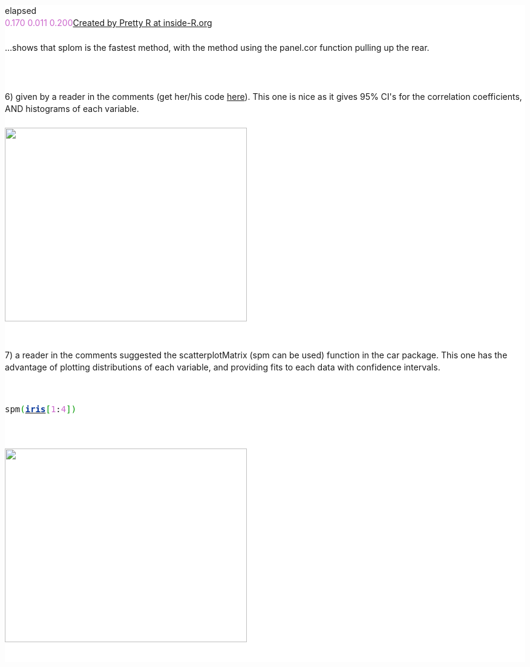 elapsed <br />  <span style="color: #cc66cc;">0.170</span>   <span style="color: #cc66cc;">0.011</span>   <span style="color: #cc66cc;">0.200</span></pre></div></div><a href="http://www.inside-r.org/pretty-r" title="Created by Pretty R at inside-R.org">Created by Pretty R at inside-R.org</a><br /><br />...shows that splom is the fastest method, with the method using the panel.cor function pulling up the rear.<br /><br /><br /><br />6) given by a reader in the comments (get her/his code <a href="http://handlesman.blogspot.com/2011/03/matrix-plot-with-confidence-intervals.html">here</a>). This one is nice as it gives 95% CI's for the correlation coefficients, AND histograms of each variable.<br /><br /><a href="https://lh5.googleusercontent.com/-zC6MFpoo5w8/TXO0aJt1UtI/AAAAAAAAEao/lMOOaniqYPU/s1600/pairs_anehandlesman.png" imageanchor="1" style="clear: left; margin-bottom: 1em; margin-right: 1em;"><img border="0" height="320" src="https://lh5.googleusercontent.com/-zC6MFpoo5w8/TXO0aJt1UtI/AAAAAAAAEao/lMOOaniqYPU/s400/pairs_anehandlesman.png" style="cursor: move;" width="400" /></a><br /><br /><br />7)&nbsp;a reader in the comments suggested the scatterplotMatrix (spm can be used) function in the car package. This one has the advantage of plotting distributions of each variable, and providing fits to each data with confidence intervals.<br /><br /><div style="overflow: auto;"><div class="geshifilter"><pre class="r geshifilter-R" style="font-family: monospace;">spm<span style="color: #009900;">(</span><a href="http://inside-r.org/r-doc/datasets/iris"><span style="color: #003399; font-weight: bold;">iris</span></a><span style="color: #009900;">[</span><span style="color: #cc66cc;">1</span>:<span style="color: #cc66cc;">4</span><span style="color: #009900;">]</span><span style="color: #009900;">)</span></pre></div></div><br /><br /><div class="separator" style="clear: both; text-align: center;"><a href="https://lh4.googleusercontent.com/-gV9rB3jhZUU/TXTY57Z0bwI/AAAAAAAAEas/GuEWgTGpVzk/s1600/car.png" imageanchor="1" style="clear: left; float: left; margin-bottom: 1em; margin-right: 1em;"><img border="0" height="320" src="https://lh4.googleusercontent.com/-gV9rB3jhZUU/TXTY57Z0bwI/AAAAAAAAEas/GuEWgTGpVzk/s400/car.png" width="400" /></a></div><br /><div class="separator" style="clear: both; text-align: center;"><a href="https://lh5.googleusercontent.com/-zC6MFpoo5w8/TXO0aJt1UtI/AAAAAAAAEao/lMOOaniqYPU/s1600/pairs_anehandlesman.png" imageanchor="1" style="clear: left; float: left; margin-bottom: 1em; margin-right: 1em;"><br /></a><a href="https://lh5.googleusercontent.com/-zC6MFpoo5w8/TXO0aJt1UtI/AAAAAAAAEao/lMOOaniqYPU/s1600/pairs_anehandlesman.png" imageanchor="1" style="clear: left; float: left; margin-bottom: 1em; margin-right: 1em;"><br /></a><a href="https://lh5.googleusercontent.com/-zC6MFpoo5w8/TXO0aJt1UtI/AAAAAAAAEao/lMOOaniqYPU/s1600/pairs_anehandlesman.png" imageanchor="1" style="clear: left; float: left; margin-bottom: 1em; margin-right: 1em;"><br /></a><a href="https://lh5.googleusercontent.com/-zC6MFpoo5w8/TXO0aJt1UtI/AAAAAAAAEao/lMOOaniqYPU/s1600/pairs_anehandlesman.png" imageanchor="1" style="clear: left; float: left; margin-bottom: 1em; margin-right: 1em;"><br /></a><a href="https://lh5.googleusercontent.com/-zC6MFpoo5w8/TXO0aJt1UtI/AAAAAAAAEao/lMOOaniqYPU/s1600/pairs_anehandlesman.png" imageanchor="1" style="clear: left; float: left; margin-bottom: 1em; margin-right: 1em;"><br /></a><a href="https://lh5.googleusercontent.com/-zC6MFpoo5w8/TXO0aJt1UtI/AAAAAAAAEao/lMOOaniqYPU/s1600/pairs_anehandlesman.png" imageanchor="1" style="clear: left; float: left; margin-bottom: 1em; margin-right: 1em;"><br /></a></div>
